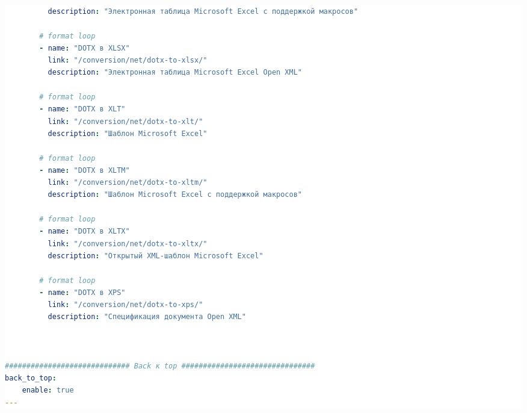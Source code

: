 ```yaml
          description: "Электронная таблица Microsoft Excel с поддержкой макросов"

        # format loop
        - name: "DOTX в XLSX"
          link: "/conversion/net/dotx-to-xlsx/"
          description: "Электронная таблица Microsoft Excel Open XML"

        # format loop
        - name: "DOTX в XLT"
          link: "/conversion/net/dotx-to-xlt/"
          description: "Шаблон Microsoft Excel"

        # format loop
        - name: "DOTX в XLTM"
          link: "/conversion/net/dotx-to-xltm/"
          description: "Шаблон Microsoft Excel с поддержкой макросов"

        # format loop
        - name: "DOTX в XLTX"
          link: "/conversion/net/dotx-to-xltx/"
          description: "Открытый XML-шаблон Microsoft Excel"

        # format loop
        - name: "DOTX в XPS"
          link: "/conversion/net/dotx-to-xps/"
          description: "Спецификация документа Open XML"



############################# Back к top ###############################
back_to_top:
    enable: true
---
```

